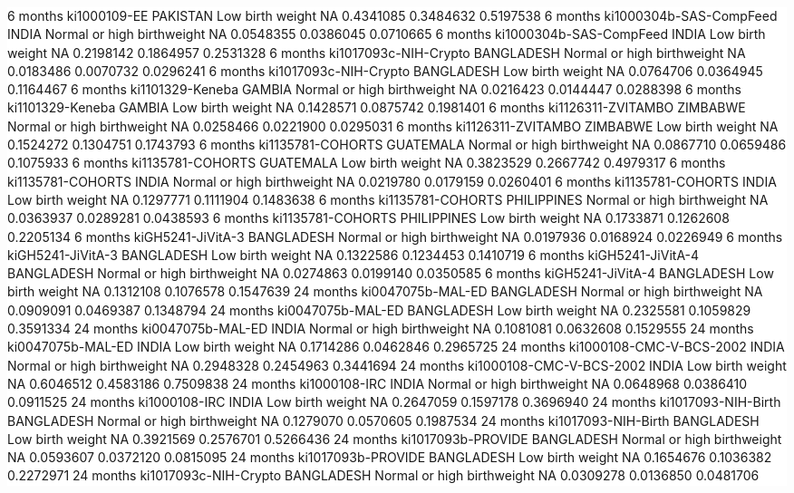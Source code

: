 6 months    ki1000109-EE               PAKISTAN      Low birth weight             NA                0.4341085   0.3484632   0.5197538
6 months    ki1000304b-SAS-CompFeed    INDIA         Normal or high birthweight   NA                0.0548355   0.0386045   0.0710665
6 months    ki1000304b-SAS-CompFeed    INDIA         Low birth weight             NA                0.2198142   0.1864957   0.2531328
6 months    ki1017093c-NIH-Crypto      BANGLADESH    Normal or high birthweight   NA                0.0183486   0.0070732   0.0296241
6 months    ki1017093c-NIH-Crypto      BANGLADESH    Low birth weight             NA                0.0764706   0.0364945   0.1164467
6 months    ki1101329-Keneba           GAMBIA        Normal or high birthweight   NA                0.0216423   0.0144447   0.0288398
6 months    ki1101329-Keneba           GAMBIA        Low birth weight             NA                0.1428571   0.0875742   0.1981401
6 months    ki1126311-ZVITAMBO         ZIMBABWE      Normal or high birthweight   NA                0.0258466   0.0221900   0.0295031
6 months    ki1126311-ZVITAMBO         ZIMBABWE      Low birth weight             NA                0.1524272   0.1304751   0.1743793
6 months    ki1135781-COHORTS          GUATEMALA     Normal or high birthweight   NA                0.0867710   0.0659486   0.1075933
6 months    ki1135781-COHORTS          GUATEMALA     Low birth weight             NA                0.3823529   0.2667742   0.4979317
6 months    ki1135781-COHORTS          INDIA         Normal or high birthweight   NA                0.0219780   0.0179159   0.0260401
6 months    ki1135781-COHORTS          INDIA         Low birth weight             NA                0.1297771   0.1111904   0.1483638
6 months    ki1135781-COHORTS          PHILIPPINES   Normal or high birthweight   NA                0.0363937   0.0289281   0.0438593
6 months    ki1135781-COHORTS          PHILIPPINES   Low birth weight             NA                0.1733871   0.1262608   0.2205134
6 months    kiGH5241-JiVitA-3          BANGLADESH    Normal or high birthweight   NA                0.0197936   0.0168924   0.0226949
6 months    kiGH5241-JiVitA-3          BANGLADESH    Low birth weight             NA                0.1322586   0.1234453   0.1410719
6 months    kiGH5241-JiVitA-4          BANGLADESH    Normal or high birthweight   NA                0.0274863   0.0199140   0.0350585
6 months    kiGH5241-JiVitA-4          BANGLADESH    Low birth weight             NA                0.1312108   0.1076578   0.1547639
24 months   ki0047075b-MAL-ED          BANGLADESH    Normal or high birthweight   NA                0.0909091   0.0469387   0.1348794
24 months   ki0047075b-MAL-ED          BANGLADESH    Low birth weight             NA                0.2325581   0.1059829   0.3591334
24 months   ki0047075b-MAL-ED          INDIA         Normal or high birthweight   NA                0.1081081   0.0632608   0.1529555
24 months   ki0047075b-MAL-ED          INDIA         Low birth weight             NA                0.1714286   0.0462846   0.2965725
24 months   ki1000108-CMC-V-BCS-2002   INDIA         Normal or high birthweight   NA                0.2948328   0.2454963   0.3441694
24 months   ki1000108-CMC-V-BCS-2002   INDIA         Low birth weight             NA                0.6046512   0.4583186   0.7509838
24 months   ki1000108-IRC              INDIA         Normal or high birthweight   NA                0.0648968   0.0386410   0.0911525
24 months   ki1000108-IRC              INDIA         Low birth weight             NA                0.2647059   0.1597178   0.3696940
24 months   ki1017093-NIH-Birth        BANGLADESH    Normal or high birthweight   NA                0.1279070   0.0570605   0.1987534
24 months   ki1017093-NIH-Birth        BANGLADESH    Low birth weight             NA                0.3921569   0.2576701   0.5266436
24 months   ki1017093b-PROVIDE         BANGLADESH    Normal or high birthweight   NA                0.0593607   0.0372120   0.0815095
24 months   ki1017093b-PROVIDE         BANGLADESH    Low birth weight             NA                0.1654676   0.1036382   0.2272971
24 months   ki1017093c-NIH-Crypto      BANGLADESH    Normal or high birthweight   NA                0.0309278   0.0136850   0.0481706